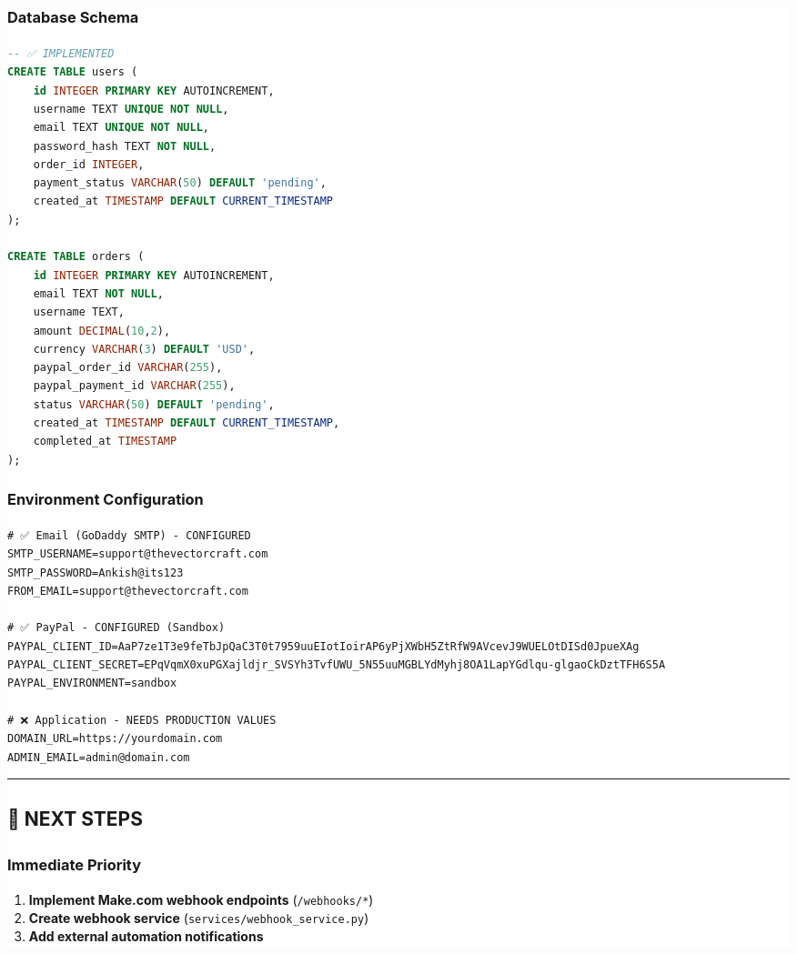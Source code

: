 ### Database Schema
```sql
-- ✅ IMPLEMENTED
CREATE TABLE users (
    id INTEGER PRIMARY KEY AUTOINCREMENT,
    username TEXT UNIQUE NOT NULL,
    email TEXT UNIQUE NOT NULL,
    password_hash TEXT NOT NULL,
    order_id INTEGER,
    payment_status VARCHAR(50) DEFAULT 'pending',
    created_at TIMESTAMP DEFAULT CURRENT_TIMESTAMP
);

CREATE TABLE orders (
    id INTEGER PRIMARY KEY AUTOINCREMENT,
    email TEXT NOT NULL,
    username TEXT,
    amount DECIMAL(10,2),
    currency VARCHAR(3) DEFAULT 'USD',
    paypal_order_id VARCHAR(255),
    paypal_payment_id VARCHAR(255),
    status VARCHAR(50) DEFAULT 'pending',
    created_at TIMESTAMP DEFAULT CURRENT_TIMESTAMP,
    completed_at TIMESTAMP
);
```

### Environment Configuration
```env
# ✅ Email (GoDaddy SMTP) - CONFIGURED
SMTP_USERNAME=support@thevectorcraft.com
SMTP_PASSWORD=Ankish@its123
FROM_EMAIL=support@thevectorcraft.com

# ✅ PayPal - CONFIGURED (Sandbox)
PAYPAL_CLIENT_ID=AaP7ze1T3e9feTbJpQaC3T0t7959uuEIotIoirAP6yPjXWbH5ZtRfW9AVcevJ9WUELOtDISd0JpueXAg
PAYPAL_CLIENT_SECRET=EPqVqmX0xuPGXajldjr_SVSYh3TvfUWU_5N55uuMGBLYdMyhj8OA1LapYGdlqu-glgaoCkDztTFH6S5A
PAYPAL_ENVIRONMENT=sandbox

# ❌ Application - NEEDS PRODUCTION VALUES
DOMAIN_URL=https://yourdomain.com
ADMIN_EMAIL=admin@domain.com
```

---

## 🎯 NEXT STEPS

### Immediate Priority
1. **Implement Make.com webhook endpoints** (`/webhooks/*`)
2. **Create webhook service** (`services/webhook_service.py`)
3. **Add external automation notifications**
